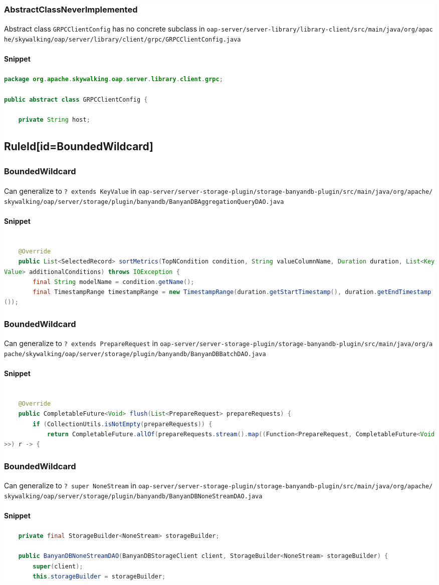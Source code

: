 ### AbstractClassNeverImplemented
Abstract class `GRPCClientConfig` has no concrete subclass
in `oap-server/server-library/library-client/src/main/java/org/apache/skywalking/oap/server/library/client/grpc/GRPCClientConfig.java`
#### Snippet
```java
package org.apache.skywalking.oap.server.library.client.grpc;

public abstract class GRPCClientConfig {

    private String host;
```

## RuleId[id=BoundedWildcard]
### BoundedWildcard
Can generalize to `? extends KeyValue`
in `oap-server/server-storage-plugin/storage-banyandb-plugin/src/main/java/org/apache/skywalking/oap/server/storage/plugin/banyandb/BanyanDBAggregationQueryDAO.java`
#### Snippet
```java

    @Override
    public List<SelectedRecord> sortMetrics(TopNCondition condition, String valueColumnName, Duration duration, List<KeyValue> additionalConditions) throws IOException {
        final String modelName = condition.getName();
        final TimestampRange timestampRange = new TimestampRange(duration.getStartTimestamp(), duration.getEndTimestamp());
```

### BoundedWildcard
Can generalize to `? extends PrepareRequest`
in `oap-server/server-storage-plugin/storage-banyandb-plugin/src/main/java/org/apache/skywalking/oap/server/storage/plugin/banyandb/BanyanDBBatchDAO.java`
#### Snippet
```java

    @Override
    public CompletableFuture<Void> flush(List<PrepareRequest> prepareRequests) {
        if (CollectionUtils.isNotEmpty(prepareRequests)) {
            return CompletableFuture.allOf(prepareRequests.stream().map((Function<PrepareRequest, CompletableFuture<Void>>) r -> {
```

### BoundedWildcard
Can generalize to `? super NoneStream`
in `oap-server/server-storage-plugin/storage-banyandb-plugin/src/main/java/org/apache/skywalking/oap/server/storage/plugin/banyandb/BanyanDBNoneStreamDAO.java`
#### Snippet
```java
    private final StorageBuilder<NoneStream> storageBuilder;

    public BanyanDBNoneStreamDAO(BanyanDBStorageClient client, StorageBuilder<NoneStream> storageBuilder) {
        super(client);
        this.storageBuilder = storageBuilder;
```
